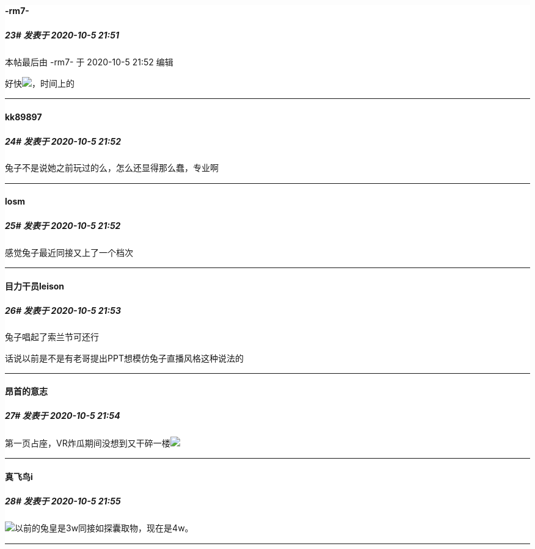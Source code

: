 ####  -rm7-  
##### 23#       发表于 2020-10-5 21:51


 本帖最后由 -rm7- 于 2020-10-5 21:52 编辑 

好快<img src="https://static.saraba1st.com/image/smiley/face2017/001.png" referrerpolicy="no-referrer">，时间上的


*****

####  kk89897  
##### 24#       发表于 2020-10-5 21:52


兔子不是说她之前玩过的么，怎么还显得那么蠢，专业啊


*****

####  losm  
##### 25#       发表于 2020-10-5 21:52


感觉兔子最近同接又上了一个档次


*****

####  目力干员leison  
##### 26#       发表于 2020-10-5 21:53


兔子唱起了索兰节可还行

话说以前是不是有老哥提出PPT想模仿兔子直播风格这种说法的


*****

####  昂首的意志  
##### 27#       发表于 2020-10-5 21:54


第一页占座，VR炸瓜期间没想到又干碎一楼<img src="https://static.saraba1st.com/image/smiley/face2017/067.png" referrerpolicy="no-referrer">


*****

####  真飞鸟i  
##### 28#       发表于 2020-10-5 21:55


<img src="https://static.saraba1st.com/image/smiley/face2017/067.png" referrerpolicy="no-referrer">以前的兔皇是3w同接如探囊取物，现在是4w。


*****
